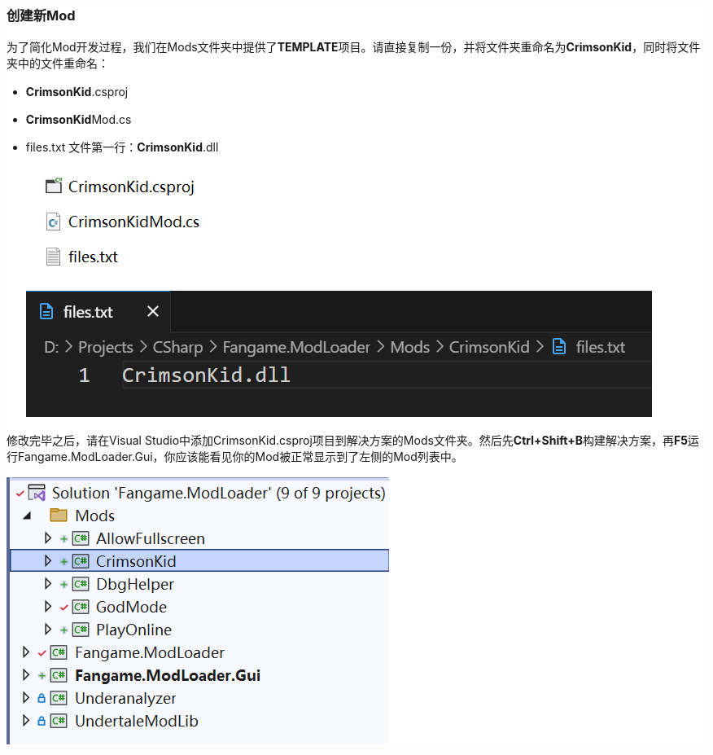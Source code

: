 ### 创建新Mod

为了简化Mod开发过程，我们在Mods文件夹中提供了**TEMPLATE**项目。请直接复制一份，并将文件夹重命名为**CrimsonKid**，同时将文件夹中的文件重命名：

- **CrimsonKid**.csproj

- **CrimsonKid**Mod.cs

- files.txt 文件第一行：**CrimsonKid**.dll

  ![image-20250602154541558](Doc/image-20250602154541558.png)

  ![image-20250602155117608](Doc/image-20250602155117608.png)

修改完毕之后，请在Visual Studio中添加CrimsonKid.csproj项目到解决方案的Mods文件夹。然后先**Ctrl+Shift+B**构建解决方案，再**F5**运行Fangame.ModLoader.Gui，你应该能看见你的Mod被正常显示到了左侧的Mod列表中。

![image-20250602155555402](Doc/image-20250602155555402.png)
